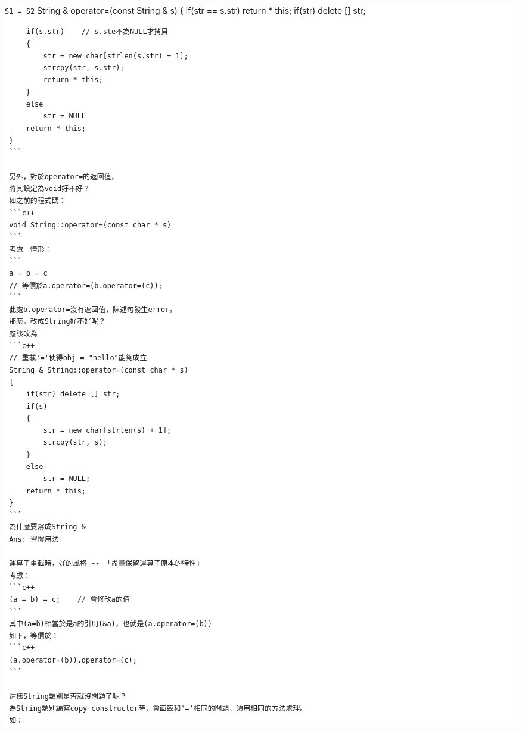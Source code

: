    ```S1 = S2```
     String & operator=(const String & s)
     {
         if(str == s.str) return * this;
         if(str) delete [] str;
         
         if(s.str)    // s.ste不為NULL才拷貝
         {
             str = new char[strlen(s.str) + 1];
             strcpy(str, s.str);
             return * this;
         }
         else
             str = NULL
         return * this;
     }
     ```
     
     另外，對於operator=的返回值，
     將其設定為void好不好？
     如之前的程式碼：
     ```c++
     void String::operator=(const char * s)
     ```
     考慮一情形：
     ```
     a = b = c
     // 等價於a.operator=(b.operator=(c));
     ```
     此處b.operator=沒有返回值，陳述句發生error。
     那麼，改成String好不好呢？
     應該改為
     ```c++
     // 重載'='使得obj = "hello"能夠成立
     String & String::operator=(const char * s)
     {
         if(str) delete [] str;
         if(s)
         {
             str = new char[strlen(s) + 1];
             strcpy(str, s);
         }
         else
             str = NULL;
         return * this;
     }
     ```
     為什麼要寫成String &
     Ans: 習慣用法
     
     運算子重載時，好的風格 -- 「盡量保留運算子原本的特性」
     考慮：
     ```c++
     (a = b) = c;    // 會修改a的值
     ```
     其中(a=b)相當於是a的引用(&a)，也就是(a.operator=(b))
     如下，等價於：
     ```c++
     (a.operator=(b)).operator=(c);
     ```
     
     這樣String類別是否就沒問題了呢？
     為String類別編寫copy constructor時，會面臨和'='相同的問題，須用相同的方法處理。
     如：
   ```